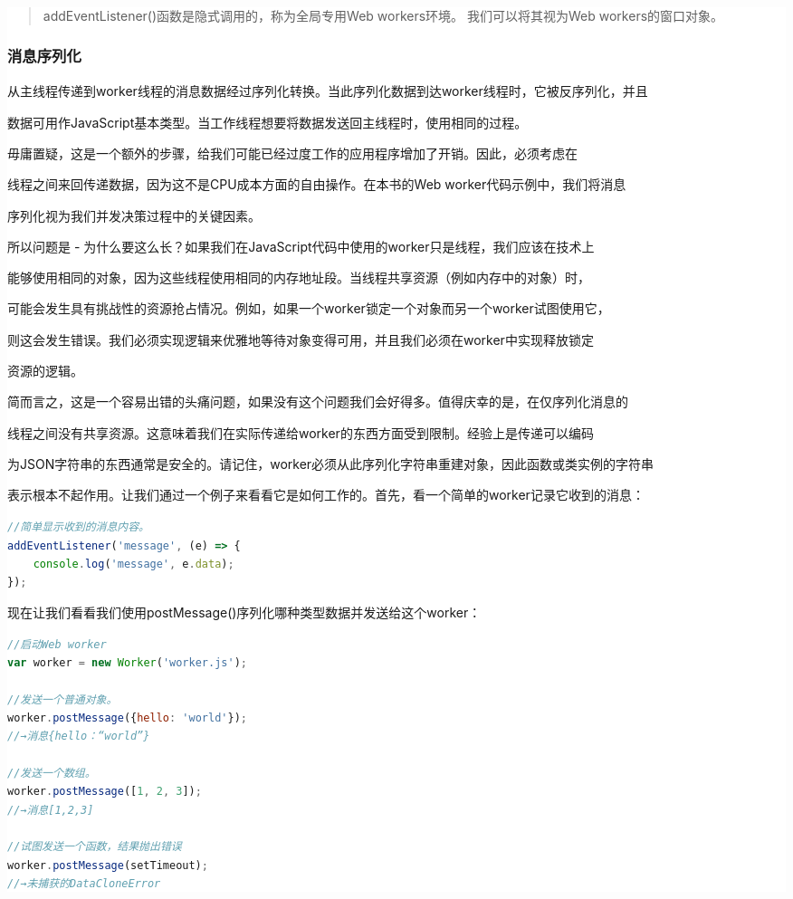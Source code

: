 > addEventListener()函数是隐式调用的，称为全局专用Web workers环境。
> 我们可以将其视为Web workers的窗口对象。


### 消息序列化

从主线程传递到worker线程的消息数据经过序列化转换。当此序列化数据到达worker线程时，它被反序列化，并且

数据可用作JavaScript基本类型。当工作线程想要将数据发送回主线程时，使用相同的过程。


毋庸置疑，这是一个额外的步骤，给我们可能已经过度工作的应用程序增加了开销。因此，必须考虑在

线程之间来回传递数据，因为这不是CPU成本方面的自由操作。在本书的Web worker代码示例中，我们将消息

序列化视为我们并发决策过程中的关键因素。


所以问题是 - 为什么要这么长？如果我们在JavaScript代码中使用的worker只是线程，我们应该在技术上

能够使用相同的对象，因为这些线程使用相同的内存地址段。当线程共享资源（例如内存中的对象）时，

可能会发生具有挑战性的资源抢占情况。例如，如果一个worker锁定一个对象而另一个worker试图使用它，

则这会发生错误。我们必须实现逻辑来优雅地等待对象变得可用，并且我们必须在worker中实现释放锁定

资源的逻辑。


简而言之，这是一个容易出错的头痛问题，如果没有这个问题我们会好得多。值得庆幸的是，在仅序列化消息的

线程之间没有共享资源。这意味着我们在实际传递给worker的东西方面受到限制。经验上是传递可以编码

为JSON字符串的东西通常是安全的。请记住，worker必须从此序列化字符串重建对象，因此函数或类实例的字符串

表示根本不起作用。让我们通过一个例子来看看它是如何工作的。首先，看一个简单的worker记录它收到的消息：

```javascript
//简单显示收到的消息内容。
addEventListener('message', (e) => {
	console.log('message', e.data);
});
```

现在让我们看看我们使用postMessage()序列化哪种类型数据并发送给这个worker：

```javascript
//启动Web worker
var worker = new Worker('worker.js');

//发送一个普通对象。
worker.postMessage({hello: 'world'});
//→消息{hello：“world”}

//发送一个数组。
worker.postMessage([1, 2, 3]);
//→消息[1,2,3]

//试图发送一个函数，结果抛出错误
worker.postMessage(setTimeout);
//→未捕获的DataCloneError
```
